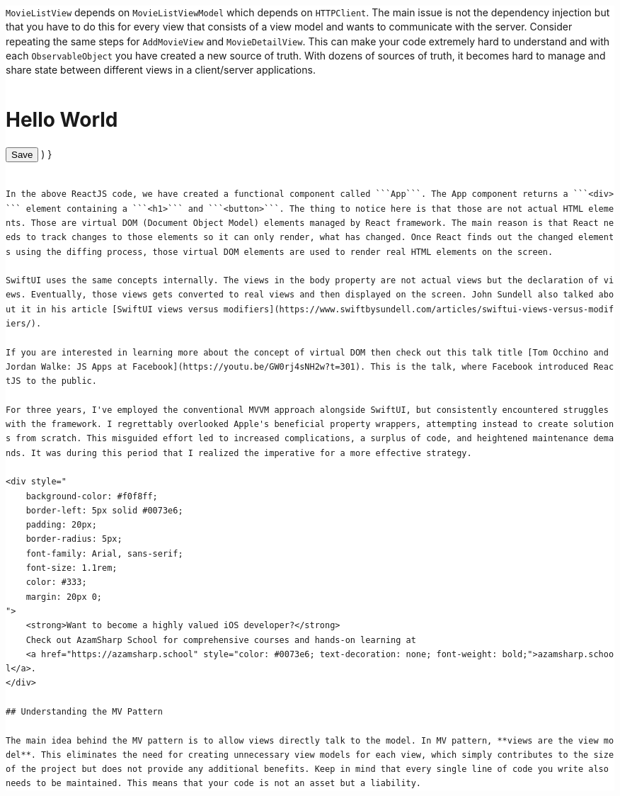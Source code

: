 ```MovieListView``` depends on ```MovieListViewModel``` which depends on ```HTTPClient```. The main issue is not the dependency injection but that you have to do this for every view that consists of a view model and wants to communicate with the server. Consider repeating the same steps for ```AddMovieView``` and ```MovieDetailView```. This can make your code extremely hard to understand and with each ```ObservableObject``` you have created a new source of truth. With dozens of sources of truth, it becomes hard to manage and share state between different views in a client/server applications. 
            <h1>Hello World</h1>
            <button>Save</button>
        </div>
    )
}
```

In the above ReactJS code, we have created a functional component called ```App```. The App component returns a ```<div>``` element containing a ```<h1>``` and ```<button>```. The thing to notice here is that those are not actual HTML elements. Those are virtual DOM (Document Object Model) elements managed by React framework. The main reason is that React needs to track changes to those elements so it can only render, what has changed. Once React finds out the changed elements using the diffing process, those virtual DOM elements are used to render real HTML elements on the screen.  

SwiftUI uses the same concepts internally. The views in the body property are not actual views but the declaration of views. Eventually, those views gets converted to real views and then displayed on the screen. John Sundell also talked about it in his article [SwiftUI views versus modifiers](https://www.swiftbysundell.com/articles/swiftui-views-versus-modifiers/). 

If you are interested in learning more about the concept of virtual DOM then check out this talk title [Tom Occhino and Jordan Walke: JS Apps at Facebook](https://youtu.be/GW0rj4sNH2w?t=301). This is the talk, where Facebook introduced ReactJS to the public. 

For three years, I've employed the conventional MVVM approach alongside SwiftUI, but consistently encountered struggles with the framework. I regrettably overlooked Apple's beneficial property wrappers, attempting instead to create solutions from scratch. This misguided effort led to increased complications, a surplus of code, and heightened maintenance demands. It was during this period that I realized the imperative for a more effective strategy.

<div style="
    background-color: #f0f8ff;
    border-left: 5px solid #0073e6;
    padding: 20px;
    border-radius: 5px;
    font-family: Arial, sans-serif;
    font-size: 1.1rem;
    color: #333;
    margin: 20px 0;
">
    <strong>Want to become a highly valued iOS developer?</strong> 
    Check out AzamSharp School for comprehensive courses and hands-on learning at 
    <a href="https://azamsharp.school" style="color: #0073e6; text-decoration: none; font-weight: bold;">azamsharp.school</a>.
</div>

## Understanding the MV Pattern 

The main idea behind the MV pattern is to allow views directly talk to the model. In MV pattern, **views are the view model**. This eliminates the need for creating unnecessary view models for each view, which simply contributes to the size of the project but does not provide any additional benefits. Keep in mind that every single line of code you write also needs to be maintained. This means that your code is not an asset but a liability.  
